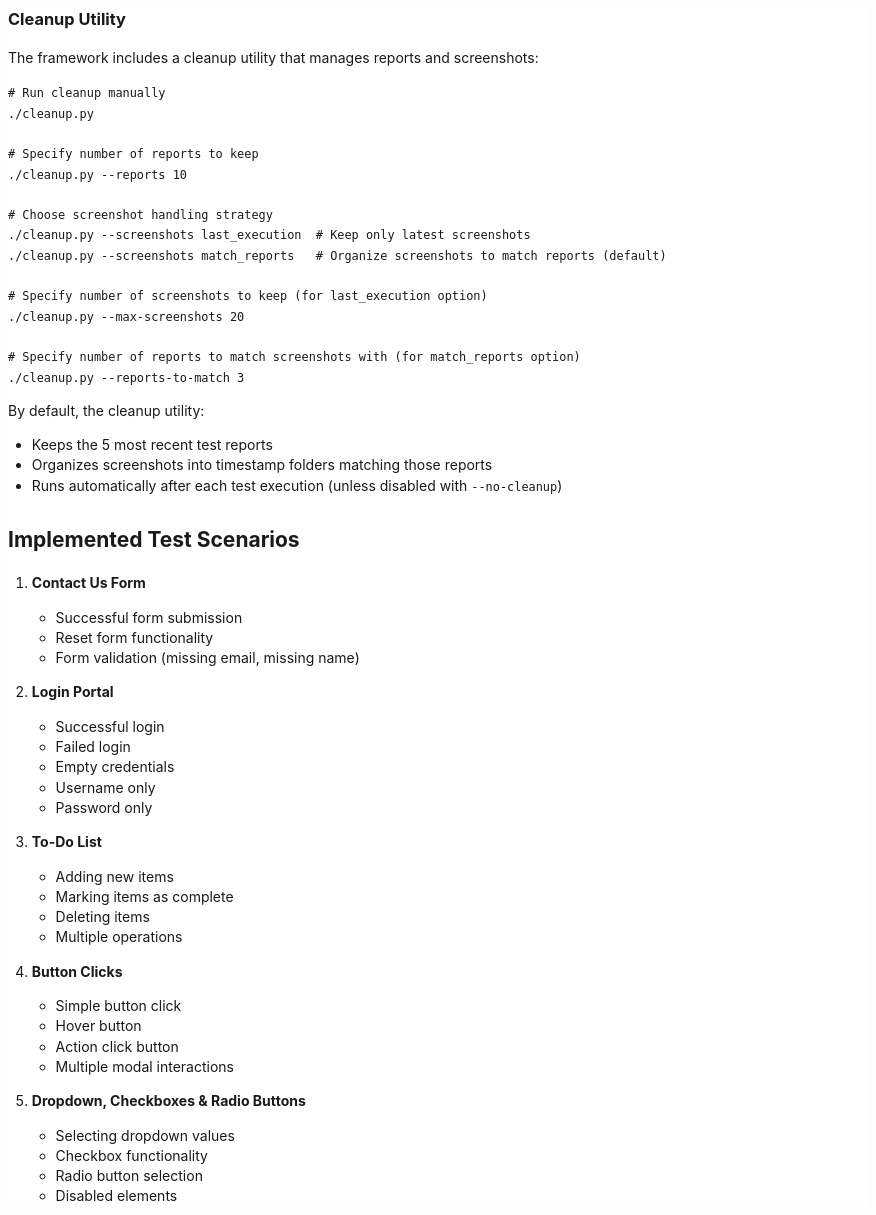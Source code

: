 ### Cleanup Utility

The framework includes a cleanup utility that manages reports and screenshots:

```
# Run cleanup manually
./cleanup.py

# Specify number of reports to keep
./cleanup.py --reports 10

# Choose screenshot handling strategy
./cleanup.py --screenshots last_execution  # Keep only latest screenshots
./cleanup.py --screenshots match_reports   # Organize screenshots to match reports (default)

# Specify number of screenshots to keep (for last_execution option)
./cleanup.py --max-screenshots 20

# Specify number of reports to match screenshots with (for match_reports option)
./cleanup.py --reports-to-match 3
```

By default, the cleanup utility:
- Keeps the 5 most recent test reports
- Organizes screenshots into timestamp folders matching those reports
- Runs automatically after each test execution (unless disabled with `--no-cleanup`)

## Implemented Test Scenarios

1. **Contact Us Form**
   - Successful form submission
   - Reset form functionality
   - Form validation (missing email, missing name)

2. **Login Portal**
   - Successful login
   - Failed login
   - Empty credentials
   - Username only
   - Password only

3. **To-Do List**
   - Adding new items
   - Marking items as complete
   - Deleting items
   - Multiple operations

4. **Button Clicks**
   - Simple button click
   - Hover button
   - Action click button
   - Multiple modal interactions

5. **Dropdown, Checkboxes & Radio Buttons**
   - Selecting dropdown values
   - Checkbox functionality
   - Radio button selection
   - Disabled elements
